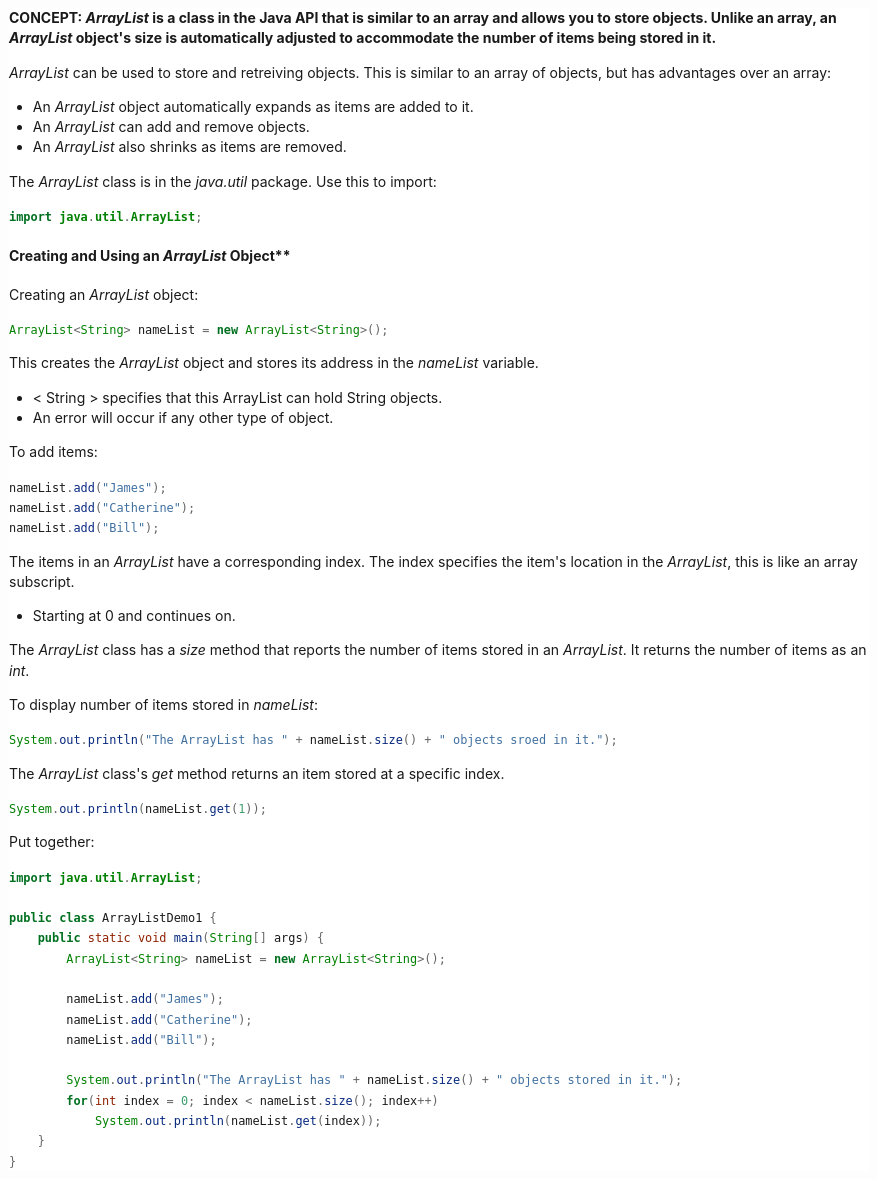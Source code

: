 **CONCEPT: *ArrayList* is a class in the Java API that is similar to an array and allows you to store objects. Unlike an array, an *ArrayList* object's size is automatically adjusted to accommodate the number of items being stored in it.**

*ArrayList* can be used to store and retreiving objects. This is similar to an array of objects, but has advantages over an array:
- An *ArrayList* object automatically expands as items are added to it.
- An *ArrayList* can add and remove objects.
- An *ArrayList* also shrinks as items are removed.

The *ArrayList* class is in the *java.util* package. Use this to import:

``` java
import java.util.ArrayList;
```

#### Creating and Using an *ArrayList* Object**

Creating an *ArrayList* object:

``` java
ArrayList<String> nameList = new ArrayList<String>();
```

This creates the *ArrayList* object and stores its address in the *nameList* variable.
- < String > specifies that this ArrayList can hold String objects.
- An error will occur if any other type of object.

To add items:

``` java
nameList.add("James");
nameList.add("Catherine");
nameList.add("Bill");
```

The items in an *ArrayList* have a corresponding index. The index specifies the item's location in the *ArrayList*, this is like an array subscript.
- Starting at 0 and continues on.

The *ArrayList* class has a *size* method that reports the number of items stored in an *ArrayList*. It returns the number of items as an *int*. 

To display number of items stored in *nameList*:

```java
System.out.println("The ArrayList has " + nameList.size() + " objects sroed in it.");
```

The *ArrayList* class's *get* method returns an item stored at a specific index.

```java
System.out.println(nameList.get(1));
```

Put together:

``` java
import java.util.ArrayList;

public class ArrayListDemo1 {
	public static void main(String[] args) {
		ArrayList<String> nameList = new ArrayList<String>();
		
		nameList.add("James");
		nameList.add("Catherine");
		nameList.add("Bill");
		
		System.out.println("The ArrayList has " + nameList.size() + " objects stored in it.");
		for(int index = 0; index < nameList.size(); index++) 
			System.out.println(nameList.get(index));
	}
}
```
